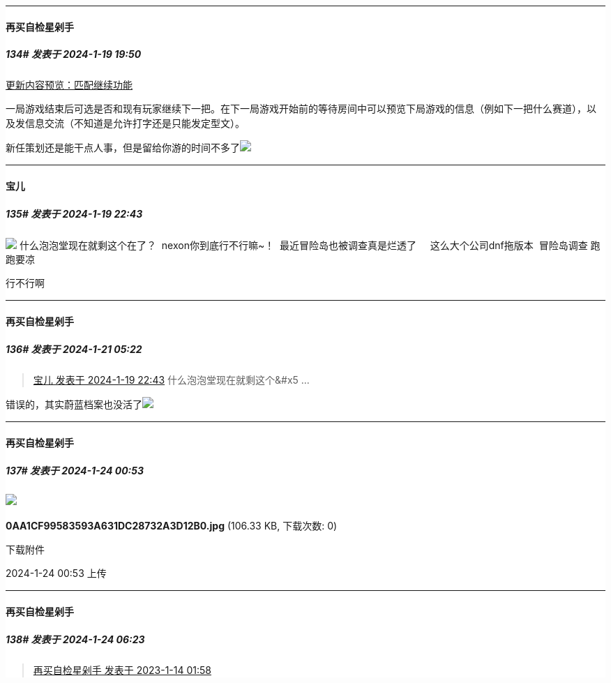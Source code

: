 *****

####  再买自检星剁手  
##### 134#       发表于 2024-1-19 19:50

[更新内容预览：匹配继续功能](https://tw.nexon.com/kartdrift/zh/news/announcement/view?threadId=2472139)

一局游戏结束后可选是否和现有玩家继续下一把。在下一局游戏开始前的等待房间中可以预览下局游戏的信息（例如下一把什么赛道），以及发信息交流（不知道是允许打字还是只能发定型文）。

新任策划还是能干点人事，但是留给你游的时间不多了<img src="https://static.saraba1st.com/image/smiley/face2017/037.png" referrerpolicy="no-referrer">


*****

####  宝儿  
##### 135#       发表于 2024-1-19 22:43

<img src="https://static.saraba1st.com/image/smiley/face2017/003.png" referrerpolicy="no-referrer"> 什么泡泡堂现在就剩这个在了？  nexon你到底行不行嘛~！  最近冒险岛也被调查真是烂透了     这么大个公司dnf拖版本  冒险岛调查 跑跑要凉  

行不行啊


*****

####  再买自检星剁手  
##### 136#       发表于 2024-1-21 05:22

<blockquote><a href="httphttps://bbs.saraba1st.com/2b/forum.php?mod=redirect&amp;goto=findpost&amp;pid=63706798&amp;ptid=2114835" target="_blank">宝儿 发表于 2024-1-19 22:43</a>
什么泡泡堂现在就剩这个&amp;#x5 ...</blockquote>
错误的，其实蔚蓝档案也没活了<img src="https://static.saraba1st.com/image/smiley/face2017/067.png" referrerpolicy="no-referrer">


*****

####  再买自检星剁手  
##### 137#       发表于 2024-1-24 00:53

<img src="https://img.saraba1st.com/forum/202401/24/005345euxpoc1r5cv3ac9g.jpg" referrerpolicy="no-referrer">

<strong>0AA1CF99583593A631DC28732A3D12B0.jpg</strong> (106.33 KB, 下载次数: 0)

下载附件

2024-1-24 00:53 上传


*****

####  再买自检星剁手  
##### 138#       发表于 2024-1-24 06:23

<blockquote><a href="httphttps://bbs.saraba1st.com/2b/forum.php?mod=redirect&amp;goto=findpost&amp;pid=59341104&amp;ptid=2114835" target="_blank">再买自检星剁手 发表于 2023-1-14 01:58</a>
